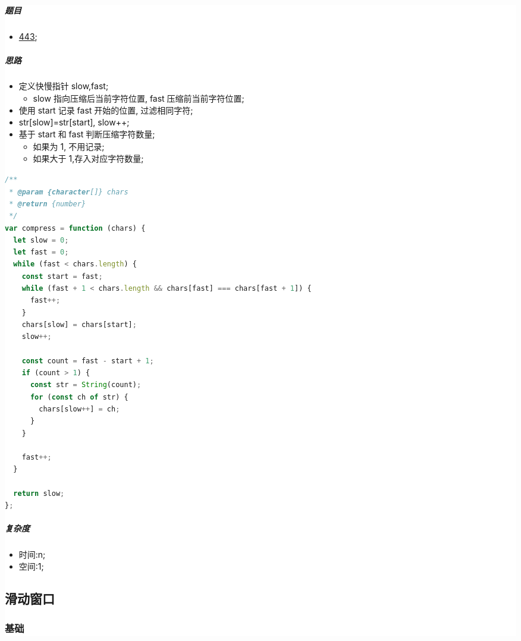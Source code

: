 ##### 题目

- [443](https://leetcode.cn/problems/string-compression/description/);

##### 思路

- 定义快慢指针 slow,fast;
  - slow 指向压缩后当前字符位置, fast 压缩前当前字符位置;
- 使用 start 记录 fast 开始的位置, 过滤相同字符;
- str[slow]=str[start], slow++;
- 基于 start 和 fast 判断压缩字符数量;
  - 如果为 1, 不用记录;
  - 如果大于 1,存入对应字符数量;

```typescript
/**
 * @param {character[]} chars
 * @return {number}
 */
var compress = function (chars) {
  let slow = 0;
  let fast = 0;
  while (fast < chars.length) {
    const start = fast;
    while (fast + 1 < chars.length && chars[fast] === chars[fast + 1]) {
      fast++;
    }
    chars[slow] = chars[start];
    slow++;

    const count = fast - start + 1;
    if (count > 1) {
      const str = String(count);
      for (const ch of str) {
        chars[slow++] = ch;
      }
    }

    fast++;
  }

  return slow;
};
```

##### 复杂度

- 时间:n;
- 空间:1;

## 滑动窗口

### 基础
